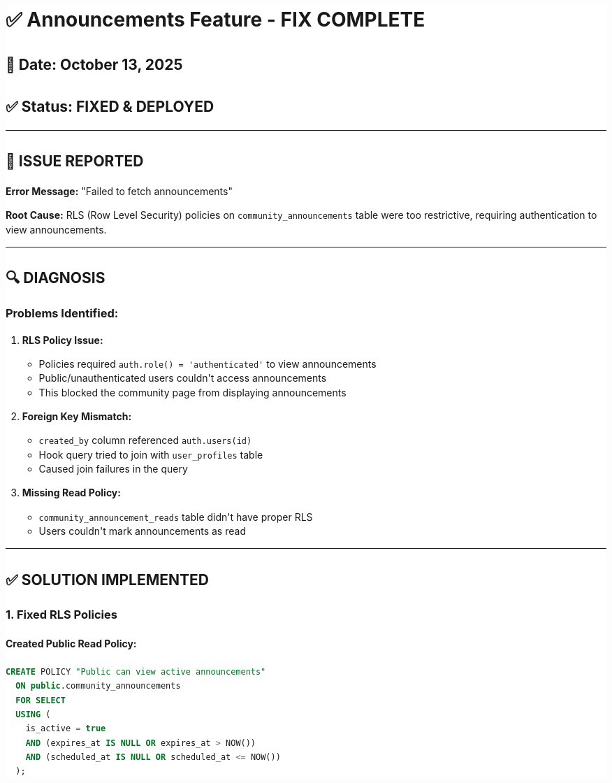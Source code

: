 # ✅ Announcements Feature - FIX COMPLETE

## 📅 Date: October 13, 2025
## ✅ Status: **FIXED & DEPLOYED**

---

## 🐛 ISSUE REPORTED

**Error Message:** "Failed to fetch announcements"

**Root Cause:** RLS (Row Level Security) policies on `community_announcements` table were too restrictive, requiring authentication to view announcements.

---

## 🔍 DIAGNOSIS

### Problems Identified:

1. **RLS Policy Issue:** 
   - Policies required `auth.role() = 'authenticated'` to view announcements
   - Public/unauthenticated users couldn't access announcements
   - This blocked the community page from displaying announcements

2. **Foreign Key Mismatch:**
   - `created_by` column referenced `auth.users(id)`
   - Hook query tried to join with `user_profiles` table
   - Caused join failures in the query

3. **Missing Read Policy:**
   - `community_announcement_reads` table didn't have proper RLS
   - Users couldn't mark announcements as read

---

## ✅ SOLUTION IMPLEMENTED

### 1. Fixed RLS Policies

#### Created Public Read Policy:
```sql
CREATE POLICY "Public can view active announcements"
  ON public.community_announcements
  FOR SELECT
  USING (
    is_active = true 
    AND (expires_at IS NULL OR expires_at > NOW())
    AND (scheduled_at IS NULL OR scheduled_at <= NOW())
  );
```

